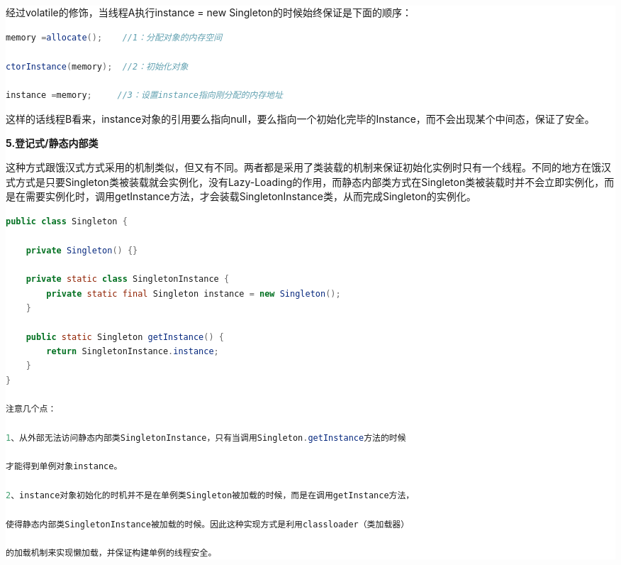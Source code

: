 经过volatile的修饰，当线程A执行instance = new Singleton的时候始终保证是下面的顺序：

```java
memory =allocate();    //1：分配对象的内存空间 

ctorInstance(memory);  //2：初始化对象 

instance =memory;     //3：设置instance指向刚分配的内存地址 
```

这样的话线程B看来，instance对象的引用要么指向null，要么指向一个初始化完毕的Instance，而不会出现某个中间态，保证了安全。

**5.登记式/静态内部类**

这种方式跟饿汉式方式采用的机制类似，但又有不同。两者都是采用了类装载的机制来保证初始化实例时只有一个线程。不同的地方在饿汉式方式是只要Singleton类被装载就会实例化，没有Lazy-Loading的作用，而静态内部类方式在Singleton类被装载时并不会立即实例化，而是在需要实例化时，调用getInstance方法，才会装载SingletonInstance类，从而完成Singleton的实例化。

```java
public class Singleton {

    private Singleton() {}

    private static class SingletonInstance {
        private static final Singleton instance = new Singleton();
    }

    public static Singleton getInstance() {
        return SingletonInstance.instance;
    }
}

注意几个点：

1、从外部无法访问静态内部类SingletonInstance，只有当调用Singleton.getInstance方法的时候

才能得到单例对象instance。

2、instance对象初始化的时机并不是在单例类Singleton被加载的时候，而是在调用getInstance方法，

使得静态内部类SingletonInstance被加载的时候。因此这种实现方式是利用classloader（类加载器）

的加载机制来实现懒加载，并保证构建单例的线程安全。
```








